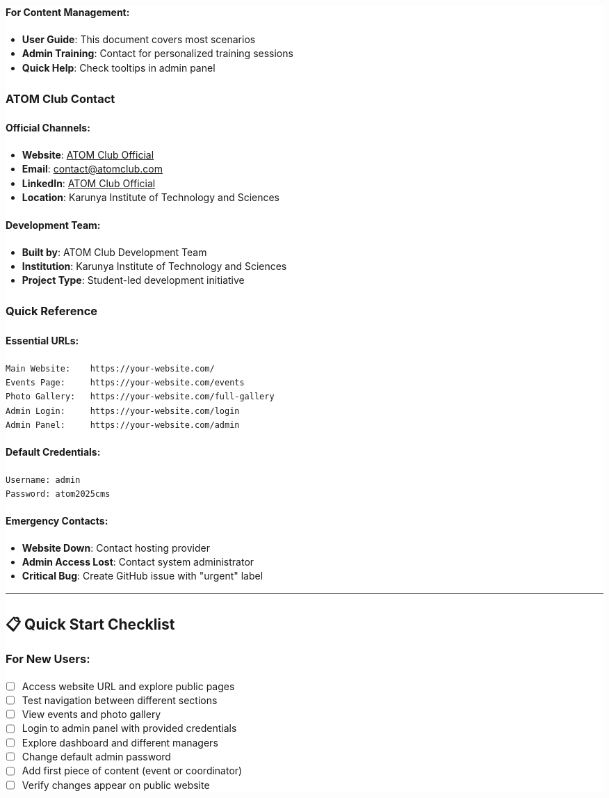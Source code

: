 #### For Content Management:
- **User Guide**: This document covers most scenarios
- **Admin Training**: Contact for personalized training sessions
- **Quick Help**: Check tooltips in admin panel

### ATOM Club Contact

#### Official Channels:
- **Website**: [ATOM Club Official](https://atomclub.lovable.app)
- **Email**: contact@atomclub.com
- **LinkedIn**: [ATOM Club Official](https://linkedin.com/company/atom-club)
- **Location**: Karunya Institute of Technology and Sciences

#### Development Team:
- **Built by**: ATOM Club Development Team
- **Institution**: Karunya Institute of Technology and Sciences
- **Project Type**: Student-led development initiative

### Quick Reference

#### Essential URLs:
```
Main Website:    https://your-website.com/
Events Page:     https://your-website.com/events
Photo Gallery:   https://your-website.com/full-gallery
Admin Login:     https://your-website.com/login
Admin Panel:     https://your-website.com/admin
```

#### Default Credentials:
```
Username: admin
Password: atom2025cms
```

#### Emergency Contacts:
- **Website Down**: Contact hosting provider
- **Admin Access Lost**: Contact system administrator
- **Critical Bug**: Create GitHub issue with "urgent" label

---

## 📋 Quick Start Checklist

### For New Users:
- [ ] Access website URL and explore public pages
- [ ] Test navigation between different sections
- [ ] View events and photo gallery
- [ ] Login to admin panel with provided credentials
- [ ] Explore dashboard and different managers
- [ ] Change default admin password
- [ ] Add first piece of content (event or coordinator)
- [ ] Verify changes appear on public website
